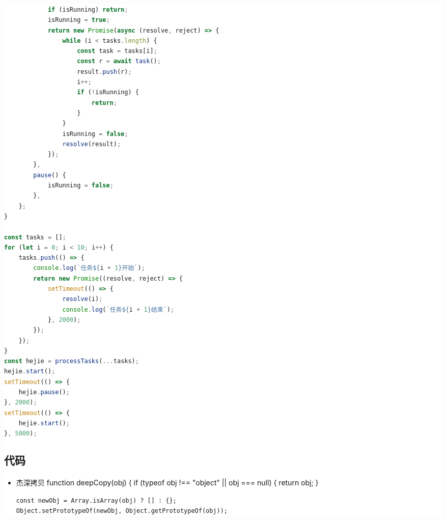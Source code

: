 ```js
            if (isRunning) return;
            isRunning = true;
            return new Promise(async (resolve, reject) => {
                while (i < tasks.length) {
                    const task = tasks[i];
                    const r = await task();
                    result.push(r);
                    i++;
                    if (!isRunning) {
                        return;
                    }
                }
                isRunning = false;
                resolve(result);
            });
        },
        pause() {
            isRunning = false;
        },
    };
}

const tasks = [];
for (let i = 0; i < 10; i++) {
    tasks.push(() => {
        console.log(`任务${i + 1}开始`);
        return new Promise((resolve, reject) => {
            setTimeout(() => {
                resolve(i);
                console.log(`任务${i + 1}结束`);
            }, 2000);
        });
    });
}
const hejie = processTasks(...tasks);
hejie.start();
setTimeout(() => {
    hejie.pause();
}, 2000);
setTimeout(() => {
    hejie.start();
}, 5000);
```

## 代码

-   杰深拷贝 function deepCopy(obj) { if (typeof obj !== "object" || obj === null) { return obj; }

        const newObj = Array.isArray(obj) ? [] : {};
        Object.setPrototypeOf(newObj, Object.getPrototypeOf(obj));
